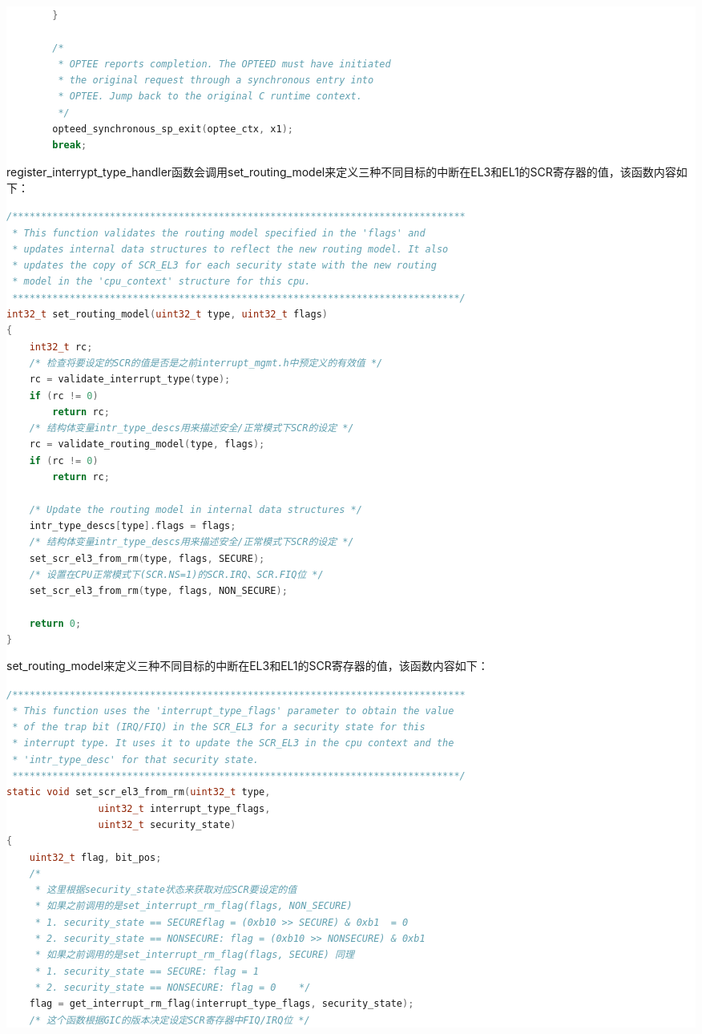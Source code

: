 ```C
		}

		/*
		 * OPTEE reports completion. The OPTEED must have initiated
		 * the original request through a synchronous entry into
		 * OPTEE. Jump back to the original C runtime context.
		 */
		opteed_synchronous_sp_exit(optee_ctx, x1);
		break;
```
register_interrypt_type_handler函数会调用set_routing_model来定义三种不同目标的中断在EL3和EL1的SCR寄存器的值，该函数内容如下：
```C
/*******************************************************************************
 * This function validates the routing model specified in the 'flags' and
 * updates internal data structures to reflect the new routing model. It also
 * updates the copy of SCR_EL3 for each security state with the new routing
 * model in the 'cpu_context' structure for this cpu.
 ******************************************************************************/
int32_t set_routing_model(uint32_t type, uint32_t flags)
{
	int32_t rc;
	/* 检查将要设定的SCR的值是否是之前interrupt_mgmt.h中预定义的有效值 */
	rc = validate_interrupt_type(type);
	if (rc != 0)
		return rc;
	/* 结构体变量intr_type_descs用来描述安全/正常模式下SCR的设定 */
	rc = validate_routing_model(type, flags);
	if (rc != 0)
		return rc;

	/* Update the routing model in internal data structures */
	intr_type_descs[type].flags = flags;
	/* 结构体变量intr_type_descs用来描述安全/正常模式下SCR的设定 */
	set_scr_el3_from_rm(type, flags, SECURE);
	/* 设置在CPU正常模式下(SCR.NS=1)的SCR.IRQ、SCR.FIQ位 */
	set_scr_el3_from_rm(type, flags, NON_SECURE);

	return 0;
}

```
set_routing_model来定义三种不同目标的中断在EL3和EL1的SCR寄存器的值，该函数内容如下：
```C
/*******************************************************************************
 * This function uses the 'interrupt_type_flags' parameter to obtain the value
 * of the trap bit (IRQ/FIQ) in the SCR_EL3 for a security state for this
 * interrupt type. It uses it to update the SCR_EL3 in the cpu context and the
 * 'intr_type_desc' for that security state.
 ******************************************************************************/
static void set_scr_el3_from_rm(uint32_t type,
				uint32_t interrupt_type_flags,
				uint32_t security_state)
{
	uint32_t flag, bit_pos;
	/*   
	 * 这里根据security_state状态来获取对应SCR要设定的值   
	 * 如果之前调用的是set_interrupt_rm_flag(flags, NON_SECURE)   
	 * 1. security_state == SECUREflag = (0xb10 >> SECURE) & 0xb1  = 0  
	 * 2. security_state == NONSECURE: flag = (0xb10 >> NONSECURE) & 0xb1    
	 * 如果之前调用的是set_interrupt_rm_flag(flags, SECURE) 同理   
	 * 1. security_state == SECURE: flag = 1   
	 * 2. security_state == NONSECURE: flag = 0    */
	flag = get_interrupt_rm_flag(interrupt_type_flags, security_state);
	/* 这个函数根据GIC的版本决定设定SCR寄存器中FIQ/IRQ位 */
```